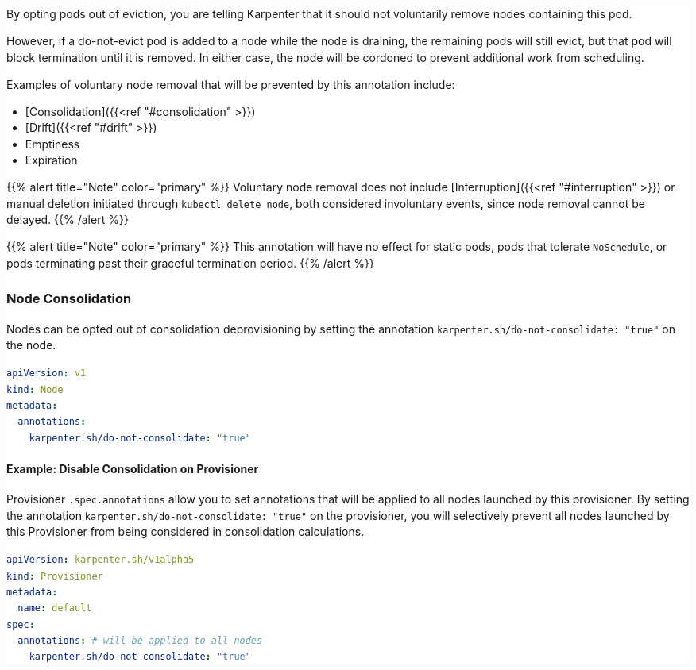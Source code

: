 By opting pods out of eviction, you are telling Karpenter that it should not voluntarily remove nodes containing this pod.

However, if a do-not-evict pod is added to a node while the node is draining, the remaining pods will still evict, but that pod will block termination until it is removed.
In either case, the node will be cordoned to prevent additional work from scheduling.

Examples of voluntary node removal that will be prevented by this annotation include:
- [Consolidation]({{<ref "#consolidation" >}})
- [Drift]({{<ref "#drift" >}})
- Emptiness
- Expiration

{{% alert title="Note" color="primary" %}}
Voluntary node removal does not include [Interruption]({{<ref "#interruption" >}}) or manual deletion initiated through `kubectl delete node`, both considered involuntary events, since node removal cannot be delayed.
{{% /alert %}}

{{% alert title="Note" color="primary" %}}
This annotation will have no effect for static pods, pods that tolerate `NoSchedule`, or pods terminating past their graceful termination period.
{{% /alert %}}

### Node Consolidation

Nodes can be opted out of consolidation deprovisioning by setting the annotation `karpenter.sh/do-not-consolidate: "true"` on the node.

```yaml
apiVersion: v1
kind: Node
metadata:
  annotations:
    karpenter.sh/do-not-consolidate: "true"
```

#### Example: Disable Consolidation on Provisioner

Provisioner `.spec.annotations` allow you to set annotations that will be applied to all nodes launched by this provisioner. By setting the annotation `karpenter.sh/do-not-consolidate: "true"` on the provisioner, you will selectively prevent all nodes launched by this Provisioner from being considered in consolidation calculations.

```yaml
apiVersion: karpenter.sh/v1alpha5
kind: Provisioner
metadata:
  name: default
spec:
  annotations: # will be applied to all nodes
    karpenter.sh/do-not-consolidate: "true"
```
